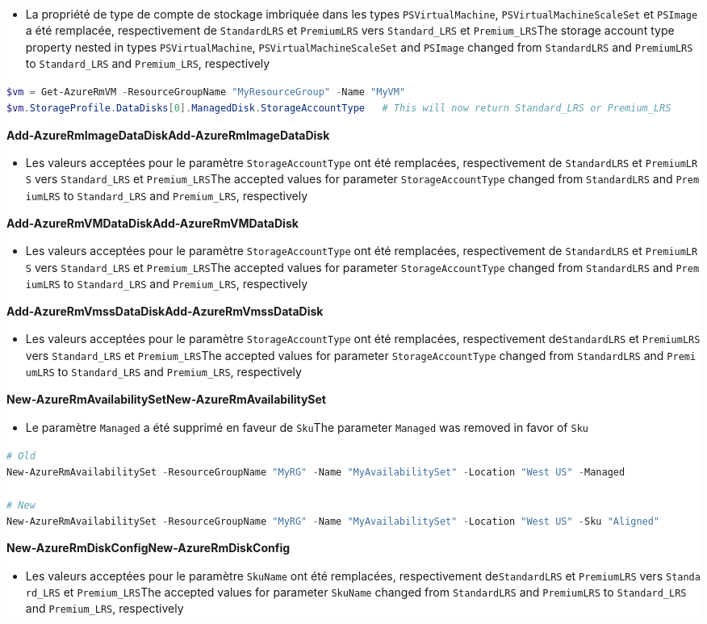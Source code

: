 - <span data-ttu-id="a78d8-140">La propriété de type de compte de stockage imbriquée dans les types `PSVirtualMachine`, `PSVirtualMachineScaleSet` et `PSImage` a été remplacée, respectivement de `StandardLRS` et `PremiumLRS` vers `Standard_LRS` et `Premium_LRS`</span><span class="sxs-lookup"><span data-stu-id="a78d8-140">The storage account type property nested in types `PSVirtualMachine`, `PSVirtualMachineScaleSet` and `PSImage` changed from `StandardLRS` and `PremiumLRS` to `Standard_LRS` and `Premium_LRS`, respectively</span></span>

```powershell
$vm = Get-AzureRmVM -ResourceGroupName "MyResourceGroup" -Name "MyVM"
$vm.StorageProfile.DataDisks[0].ManagedDisk.StorageAccountType   # This will now return Standard_LRS or Premium_LRS
```

<span data-ttu-id="a78d8-141">**Add-AzureRmImageDataDisk**</span><span class="sxs-lookup"><span data-stu-id="a78d8-141">**Add-AzureRmImageDataDisk**</span></span>
- <span data-ttu-id="a78d8-142">Les valeurs acceptées pour le paramètre `StorageAccountType` ont été remplacées, respectivement de `StandardLRS` et `PremiumLRS` vers `Standard_LRS` et `Premium_LRS`</span><span class="sxs-lookup"><span data-stu-id="a78d8-142">The accepted values for parameter `StorageAccountType` changed from `StandardLRS` and `PremiumLRS` to `Standard_LRS` and `Premium_LRS`, respectively</span></span>

<span data-ttu-id="a78d8-143">**Add-AzureRmVMDataDisk**</span><span class="sxs-lookup"><span data-stu-id="a78d8-143">**Add-AzureRmVMDataDisk**</span></span>
- <span data-ttu-id="a78d8-144">Les valeurs acceptées pour le paramètre `StorageAccountType` ont été remplacées, respectivement de `StandardLRS` et `PremiumLRS` vers `Standard_LRS` et `Premium_LRS`</span><span class="sxs-lookup"><span data-stu-id="a78d8-144">The accepted values for parameter `StorageAccountType` changed from `StandardLRS` and `PremiumLRS` to `Standard_LRS` and `Premium_LRS`, respectively</span></span>

<span data-ttu-id="a78d8-145">**Add-AzureRmVmssDataDisk**</span><span class="sxs-lookup"><span data-stu-id="a78d8-145">**Add-AzureRmVmssDataDisk**</span></span>
- <span data-ttu-id="a78d8-146">Les valeurs acceptées pour le paramètre `StorageAccountType` ont été remplacées, respectivement de`StandardLRS` et `PremiumLRS` vers `Standard_LRS` et `Premium_LRS`</span><span class="sxs-lookup"><span data-stu-id="a78d8-146">The accepted values for parameter `StorageAccountType` changed from `StandardLRS` and `PremiumLRS` to `Standard_LRS` and `Premium_LRS`, respectively</span></span>

<span data-ttu-id="a78d8-147">**New-AzureRmAvailabilitySet**</span><span class="sxs-lookup"><span data-stu-id="a78d8-147">**New-AzureRmAvailabilitySet**</span></span>
- <span data-ttu-id="a78d8-148">Le paramètre `Managed` a été supprimé en faveur de `Sku`</span><span class="sxs-lookup"><span data-stu-id="a78d8-148">The parameter `Managed` was removed in favor of `Sku`</span></span>

```powershell
# Old
New-AzureRmAvailabilitySet -ResourceGroupName "MyRG" -Name "MyAvailabilitySet" -Location "West US" -Managed

# New
New-AzureRmAvailabilitySet -ResourceGroupName "MyRG" -Name "MyAvailabilitySet" -Location "West US" -Sku "Aligned"
```

<span data-ttu-id="a78d8-149">**New-AzureRmDiskConfig**</span><span class="sxs-lookup"><span data-stu-id="a78d8-149">**New-AzureRmDiskConfig**</span></span>
- <span data-ttu-id="a78d8-150">Les valeurs acceptées pour le paramètre `SkuName` ont été remplacées, respectivement de`StandardLRS` et `PremiumLRS` vers `Standard_LRS` et `Premium_LRS`</span><span class="sxs-lookup"><span data-stu-id="a78d8-150">The accepted values for parameter `SkuName` changed from `StandardLRS` and `PremiumLRS` to `Standard_LRS` and `Premium_LRS`, respectively</span></span>

